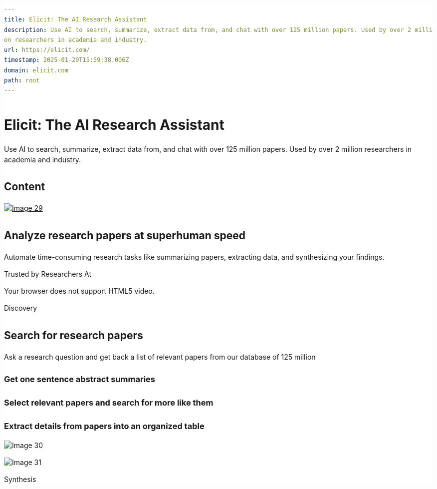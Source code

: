 ```yaml
---
title: Elicit: The AI Research Assistant
description: Use AI to search, summarize, extract data from, and chat with over 125 million papers. Used by over 2 million researchers in academia and industry.
url: https://elicit.com/
timestamp: 2025-01-20T15:59:38.006Z
domain: elicit.com
path: root
---
```


# Elicit: The AI Research Assistant


Use AI to search, summarize, extract data from, and chat with over 125 million papers. Used by over 2 million researchers in academia and industry.


## Content

[![Image 29](https://cdn.prod.website-files.com/6516f50e7a19045d3d7b12f2/6516f90b0fdb35054731f016_svgexport-1%20(18).svg)](https://elicit.com/welcome)

Analyze research papers at superhuman speed
-------------------------------------------

Automate time-consuming research tasks like summarizing papers, extracting data, and synthesizing your findings.

Trusted by Researchers At

Your browser does not support HTML5 video.

Discovery

Search for research papers
--------------------------

Ask a research question and get back a list of relevant papers from our database of 125 million

### Get one sentence abstract summaries  

### Select relevant papers and search for more like them  

### Extract details from papers into an organized table  

![Image 30](https://cdn.prod.website-files.com/6516f50e7a19045d3d7b12f2/65ae8efd07d0ef639c96a0a4_webf-searchpapers-1.webp)

![Image 31](https://cdn.prod.website-files.com/6516f50e7a19045d3d7b12f2/65ae8efefa8488274c1f1f46_webf-findconcepts-1.webp)

Synthesis
